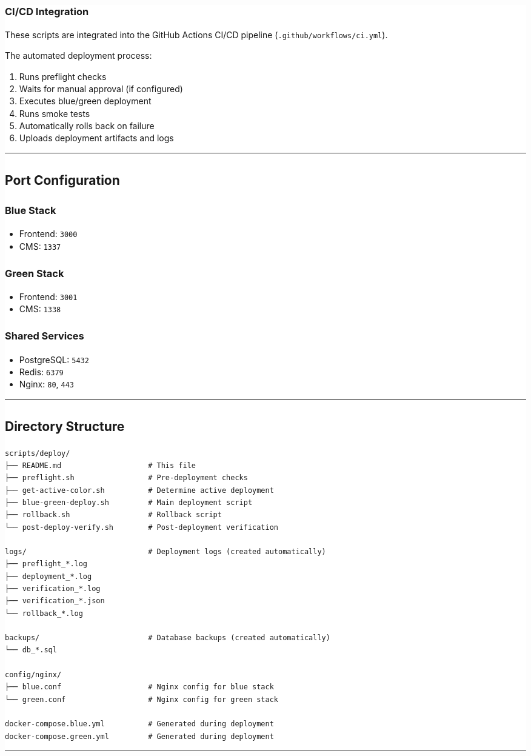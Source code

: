 ### CI/CD Integration

These scripts are integrated into the GitHub Actions CI/CD pipeline (`.github/workflows/ci.yml`).

The automated deployment process:
1. Runs preflight checks
2. Waits for manual approval (if configured)
3. Executes blue/green deployment
4. Runs smoke tests
5. Automatically rolls back on failure
6. Uploads deployment artifacts and logs

---

## Port Configuration

### Blue Stack
- Frontend: `3000`
- CMS: `1337`

### Green Stack
- Frontend: `3001`
- CMS: `1338`

### Shared Services
- PostgreSQL: `5432`
- Redis: `6379`
- Nginx: `80`, `443`

---

## Directory Structure

```
scripts/deploy/
├── README.md                    # This file
├── preflight.sh                 # Pre-deployment checks
├── get-active-color.sh          # Determine active deployment
├── blue-green-deploy.sh         # Main deployment script
├── rollback.sh                  # Rollback script
└── post-deploy-verify.sh        # Post-deployment verification

logs/                            # Deployment logs (created automatically)
├── preflight_*.log
├── deployment_*.log
├── verification_*.log
├── verification_*.json
└── rollback_*.log

backups/                         # Database backups (created automatically)
└── db_*.sql

config/nginx/
├── blue.conf                    # Nginx config for blue stack
└── green.conf                   # Nginx config for green stack

docker-compose.blue.yml          # Generated during deployment
docker-compose.green.yml         # Generated during deployment
```

---